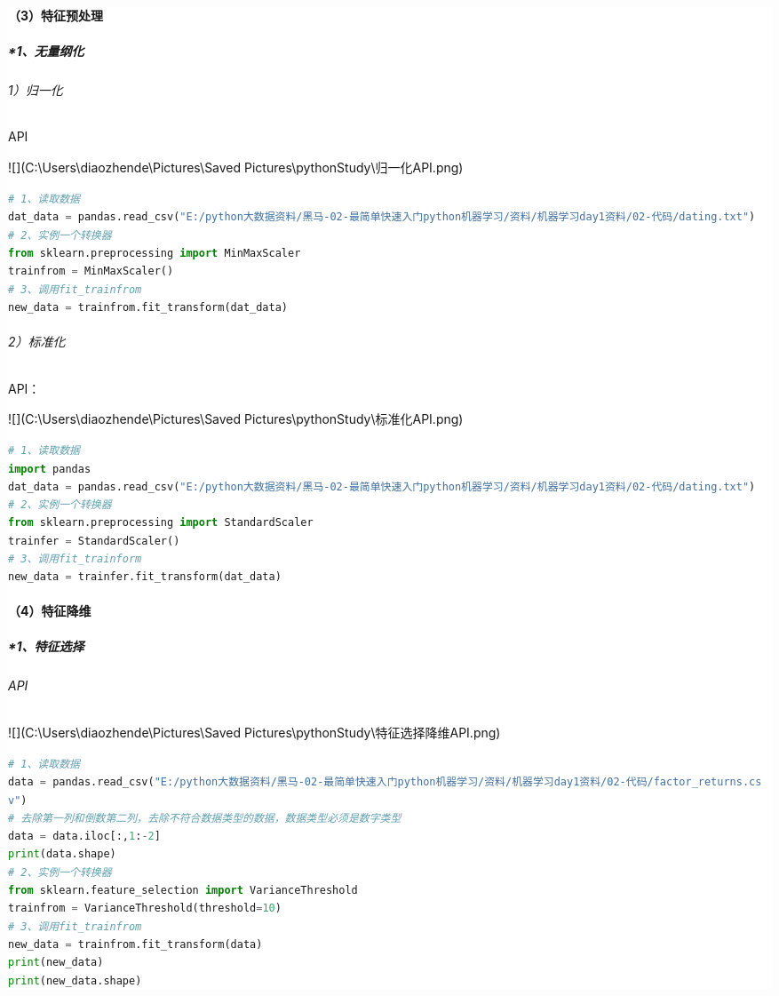 #### （3）特征预处理

##### *1、无量纲化

###### 1）归一化

API

![](C:\Users\diaozhende\Pictures\Saved Pictures\pythonStudy\归一化API.png)

```python
# 1、读取数据
dat_data = pandas.read_csv("E:/python大数据资料/黑马-02-最简单快速入门python机器学习/资料/机器学习day1资料/02-代码/dating.txt")
# 2、实例一个转换器
from sklearn.preprocessing import MinMaxScaler
trainfrom = MinMaxScaler()
# 3、调用fit_trainfrom
new_data = trainfrom.fit_transform(dat_data)
```

###### 2）标准化

API：

![](C:\Users\diaozhende\Pictures\Saved Pictures\pythonStudy\标准化API.png)

```python
# 1、读取数据
import pandas
dat_data = pandas.read_csv("E:/python大数据资料/黑马-02-最简单快速入门python机器学习/资料/机器学习day1资料/02-代码/dating.txt")
# 2、实例一个转换器
from sklearn.preprocessing import StandardScaler
trainfer = StandardScaler()
# 3、调用fit_trainform
new_data = trainfer.fit_transform(dat_data)
```

#### （4）特征降维

##### *1、特征选择

###### API

![](C:\Users\diaozhende\Pictures\Saved Pictures\pythonStudy\特征选择降维API.png)

```python
# 1、读取数据
data = pandas.read_csv("E:/python大数据资料/黑马-02-最简单快速入门python机器学习/资料/机器学习day1资料/02-代码/factor_returns.csv")
# 去除第一列和倒数第二列，去除不符合数据类型的数据，数据类型必须是数字类型
data = data.iloc[:,1:-2]
print(data.shape)
# 2、实例一个转换器
from sklearn.feature_selection import VarianceThreshold
trainfrom = VarianceThreshold(threshold=10)
# 3、调用fit_trainfrom
new_data = trainfrom.fit_transform(data)
print(new_data)
print(new_data.shape)
```
